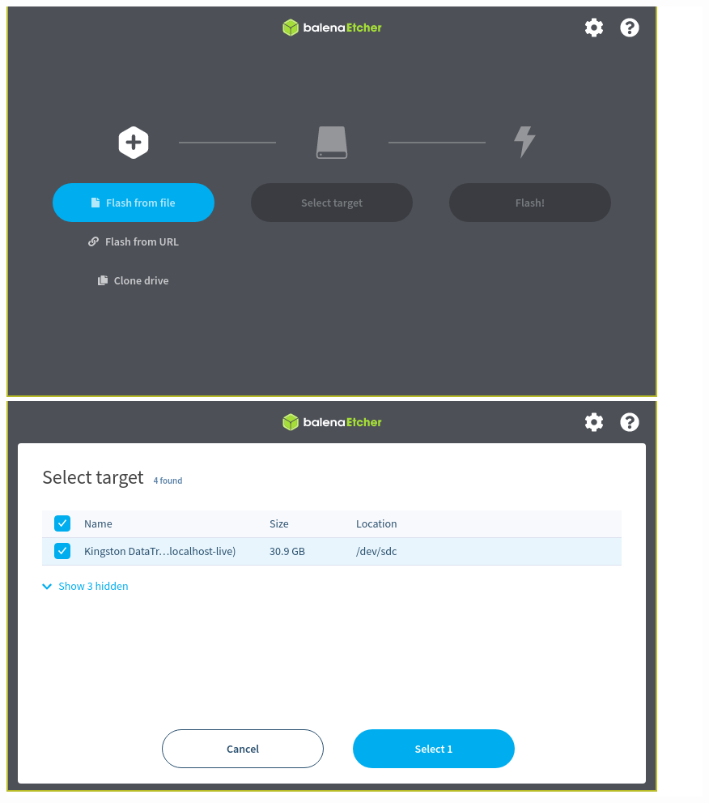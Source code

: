 ![bg right:33% vertical width:100%](media/balenaEtcher_archivo.png)
![bg right width:100% height:100%](media/balenaEtcher_dispositivo.png)